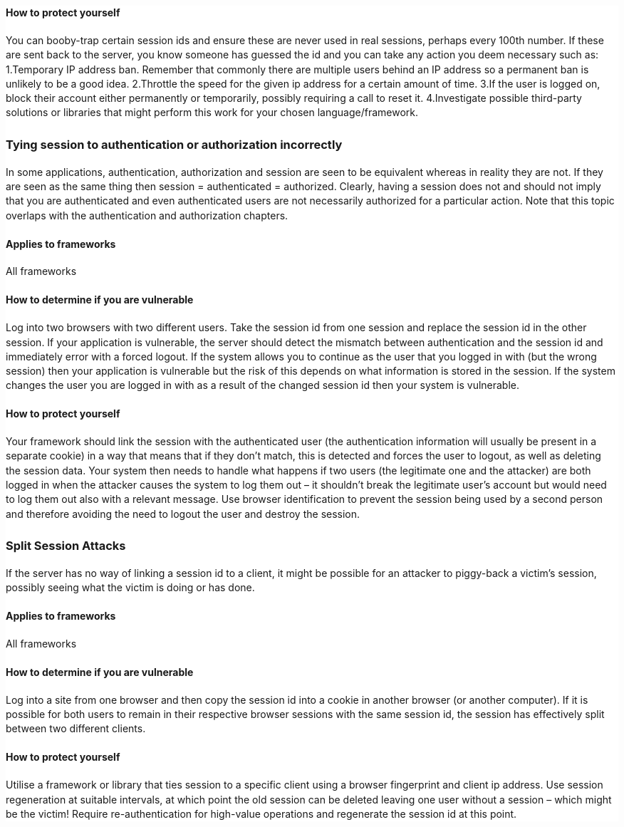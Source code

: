 #### How to protect yourself
You can booby-trap certain session ids and ensure these are never used in real sessions, perhaps every 100th number. If these are sent back to the server, you know someone has guessed the id and you can take any action you deem necessary such as:
1.Temporary IP address ban. Remember that commonly there are multiple users behind an IP address so a permanent ban is unlikely to be a good idea.
2.Throttle the speed for the given ip address for a certain amount of time.
3.If the user is logged on, block their account either permanently or temporarily, possibly requiring a call to reset it.
4.Investigate possible third-party solutions or libraries that might perform this work for your chosen language/framework.


### Tying session to authentication or authorization incorrectly
In some applications, authentication, authorization and session are seen to be equivalent whereas in reality they are not. If they are seen as the same thing then session = authenticated = authorized. Clearly, having a session does not and should not imply that you are authenticated and even authenticated users are not necessarily authorized for a particular action.
Note that this topic overlaps with the authentication and authorization chapters.
#### Applies to frameworks
All frameworks
#### How to determine if you are vulnerable
Log into two browsers with two different users. Take the session id from one session and replace the session id in the other session. If your application is vulnerable, the server should detect the mismatch between authentication and the session id and immediately error with a forced logout. 
If the system allows you to continue as the user that you logged in with (but the wrong session) then your application is vulnerable but the risk of this depends on what information is stored in the session.
If the system changes the user you are logged in with as a result of the changed session id then your system is vulnerable.
#### How to protect yourself
Your framework should link the session with the authenticated user (the authentication information will usually be present in a separate cookie) in a way that means that if they don’t match, this is detected and forces the user to logout, as well as deleting the session data. Your system then needs to handle what happens if two users (the legitimate one and the attacker) are both logged in when the attacker causes the system to log them out – it shouldn’t break the legitimate user’s account but would need to log them out also with a relevant message.
Use browser identification to prevent the session being used by a second person and therefore avoiding the need to logout the user and destroy the session.


### Split Session Attacks
If the server has no way of linking a session id to a client, it might be possible for an attacker to piggy-back a victim’s session, possibly seeing what the victim is doing or has done. 
#### Applies to frameworks
All frameworks
#### How to determine if you are vulnerable
Log into a site from one browser and then copy the session id into a cookie in another browser (or another computer). If it is possible for both users to remain in their respective browser sessions with the same session id, the session has effectively split between two different clients.
#### How to protect yourself
Utilise a framework or library that ties session to a specific client using a browser fingerprint and client ip address.
Use session regeneration at suitable intervals, at which point the old session can be deleted leaving one user without a session – which might be the victim!
Require re-authentication for high-value operations and regenerate the session id at this point.
